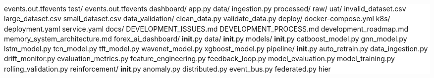 events.out.tfevents
test/
events.out.tfevents
dashboard/
app.py
data/
ingestion.py
processed/
raw/
uat/
invalid_dataset.csv
large_dataset.csv
small_dataset.csv
data_validation/
clean_data.py
validate_data.py
deploy/
docker-compose.yml
k8s/
deployment.yaml
service.yaml
docs/
DEVELOPMENT_ISSUES.md
DEVELOPMENT_PROCESS.md
development_roadmap.md
memory_system_architecture.md
forex_ai_dashboard/
__init__.py
data/
__init__.py
models/
__init__.py
catboost_model.py
gnn_model.py
lstm_model.py
tcn_model.py
tft_model.py
wavenet_model.py
xgboost_model.py
pipeline/
__init__.py
auto_retrain.py
data_ingestion.py
drift_monitor.py
evaluation_metrics.py
feature_engineering.py
feedback_loop.py
model_evaluation.py
model_training.py
rolling_validation.py
reinforcement/
__init__.py
anomaly.py
distributed.py
event_bus.py
federated.py
hier
